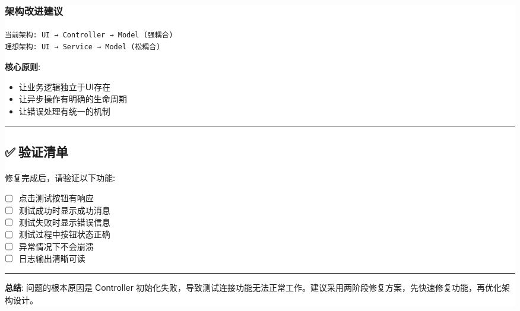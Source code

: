 ### 架构改进建议

```
当前架构: UI → Controller → Model (强耦合)
理想架构: UI → Service → Model (松耦合)
```

**核心原则**: 
- 让业务逻辑独立于UI存在
- 让异步操作有明确的生命周期
- 让错误处理有统一的机制

---

## ✅ 验证清单

修复完成后，请验证以下功能:

- [ ] 点击测试按钮有响应
- [ ] 测试成功时显示成功消息  
- [ ] 测试失败时显示错误信息
- [ ] 测试过程中按钮状态正确
- [ ] 异常情况下不会崩溃
- [ ] 日志输出清晰可读

---

**总结**: 问题的根本原因是 Controller 初始化失败，导致测试连接功能无法正常工作。建议采用两阶段修复方案，先快速修复功能，再优化架构设计。